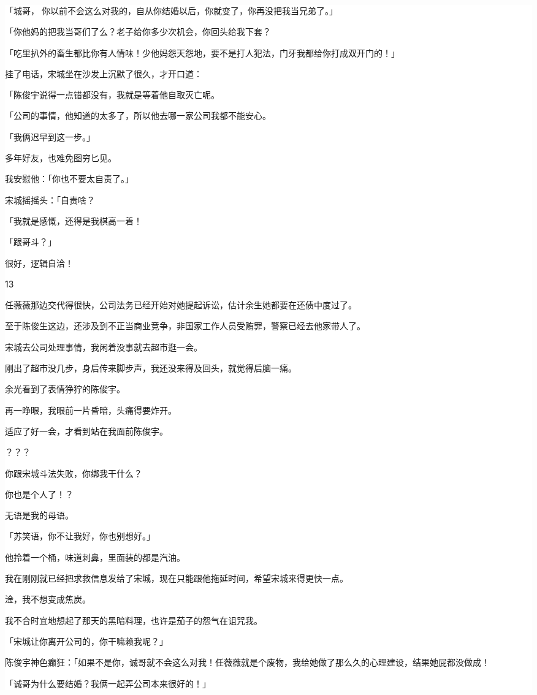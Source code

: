 「城哥， 你以前不会这么对我的，自从你结婚以后，你就变了，你再没把我当兄弟了。」

「你他妈的把我当哥们了么？老子给你多少次机会，你回头给我下套？

「吃里扒外的畜生都比你有人情味！少他妈怨天怨地，要不是打人犯法，门牙我都给你打成双开门的！」

挂了电话，宋城坐在沙发上沉默了很久，才开口道：

「陈俊宇说得一点错都没有，我就是等着他自取灭亡呢。

「公司的事情，他知道的太多了，所以他去哪一家公司我都不能安心。

「我俩迟早到这一步。」

多年好友，也难免图穷匕见。

我安慰他：「你也不要太自责了。」

宋城摇摇头：「自责啥？

「我就是感慨，还得是我棋高一着！

「跟哥斗？」

很好，逻辑自洽！

13

任薇薇那边交代得很快，公司法务已经开始对她提起诉讼，估计余生她都要在还债中度过了。

至于陈俊生这边，还涉及到不正当商业竞争，非国家工作人员受贿罪，警察已经去他家带人了。

宋城去公司处理事情，我闲着没事就去超市逛一会。

刚出了超市没几步，身后传来脚步声，我还没来得及回头，就觉得后脑一痛。

余光看到了表情狰狞的陈俊宇。

再一睁眼，我眼前一片昏暗，头痛得要炸开。

适应了好一会，才看到站在我面前陈俊宇。

？？？

你跟宋城斗法失败，你绑我干什么？

你也是个人了！？

无语是我的母语。

「苏笑语，你不让我好，你也别想好。」

他拎着一个桶，味道刺鼻，里面装的都是汽油。

我在刚刚就已经把求救信息发给了宋城，现在只能跟他拖延时间，希望宋城来得更快一点。

淦，我不想变成焦炭。

我不合时宜地想起了那天的黑暗料理，也许是茄子的怨气在诅咒我。

「宋城让你离开公司的，你干嘛赖我呢？」

陈俊宇神色癫狂：「如果不是你，诚哥就不会这么对我！任薇薇就是个废物，我给她做了那么久的心理建设，结果她屁都没做成！

「诚哥为什么要结婚？我俩一起弄公司本来很好的！」
